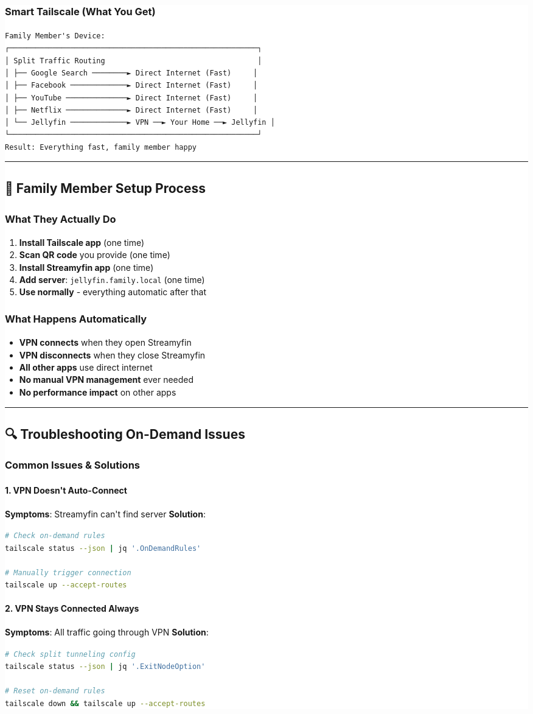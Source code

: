 ### Smart Tailscale (What You Get)
```
Family Member's Device:
┌─────────────────────────────────────────────────────────┐
│ Split Traffic Routing                                   │
│ ├── Google Search ────────► Direct Internet (Fast)     │
│ ├── Facebook ─────────────► Direct Internet (Fast)     │
│ ├── YouTube ──────────────► Direct Internet (Fast)     │
│ ├── Netflix ──────────────► Direct Internet (Fast)     │
│ └── Jellyfin ─────────────► VPN ──► Your Home ──► Jellyfin │
└─────────────────────────────────────────────────────────┘
Result: Everything fast, family member happy
```

---

## 🎯 Family Member Setup Process

### What They Actually Do
1. **Install Tailscale app** (one time)
2. **Scan QR code** you provide (one time)
3. **Install Streamyfin app** (one time)
4. **Add server**: `jellyfin.family.local` (one time)
5. **Use normally** - everything automatic after that

### What Happens Automatically
- **VPN connects** when they open Streamyfin
- **VPN disconnects** when they close Streamyfin
- **All other apps** use direct internet
- **No manual VPN management** ever needed
- **No performance impact** on other apps

---

## 🔍 Troubleshooting On-Demand Issues

### Common Issues & Solutions

#### 1. VPN Doesn't Auto-Connect
**Symptoms**: Streamyfin can't find server
**Solution**: 
```bash
# Check on-demand rules
tailscale status --json | jq '.OnDemandRules'

# Manually trigger connection
tailscale up --accept-routes
```

#### 2. VPN Stays Connected Always
**Symptoms**: All traffic going through VPN
**Solution**:
```bash
# Check split tunneling config
tailscale status --json | jq '.ExitNodeOption'

# Reset on-demand rules
tailscale down && tailscale up --accept-routes
```
